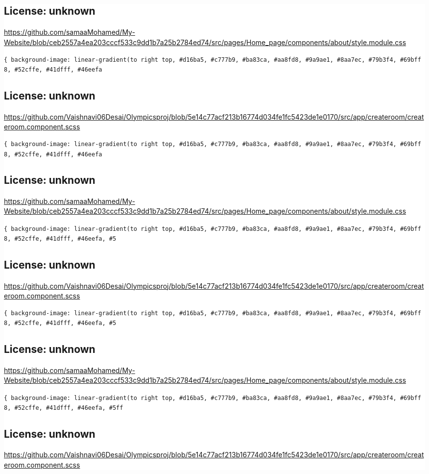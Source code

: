 
## License: unknown
https://github.com/samaaMohamed/My-Website/blob/ceb2557a4ea203cccf533c9dd1b7a25b2784ed74/src/pages/Home_page/components/about/style.module.css

```
{ background-image: linear-gradient(to right top, #d16ba5, #c777b9, #ba83ca, #aa8fd8, #9a9ae1, #8aa7ec, #79b3f4, #69bff8, #52cffe, #41dfff, #46eefa
```


## License: unknown
https://github.com/Vaishnavi06Desai/Olympicsproj/blob/5e14c77acf213b16774d034fe1fc5423de1e0170/src/app/createroom/createroom.component.scss

```
{ background-image: linear-gradient(to right top, #d16ba5, #c777b9, #ba83ca, #aa8fd8, #9a9ae1, #8aa7ec, #79b3f4, #69bff8, #52cffe, #41dfff, #46eefa
```


## License: unknown
https://github.com/samaaMohamed/My-Website/blob/ceb2557a4ea203cccf533c9dd1b7a25b2784ed74/src/pages/Home_page/components/about/style.module.css

```
{ background-image: linear-gradient(to right top, #d16ba5, #c777b9, #ba83ca, #aa8fd8, #9a9ae1, #8aa7ec, #79b3f4, #69bff8, #52cffe, #41dfff, #46eefa, #5
```


## License: unknown
https://github.com/Vaishnavi06Desai/Olympicsproj/blob/5e14c77acf213b16774d034fe1fc5423de1e0170/src/app/createroom/createroom.component.scss

```
{ background-image: linear-gradient(to right top, #d16ba5, #c777b9, #ba83ca, #aa8fd8, #9a9ae1, #8aa7ec, #79b3f4, #69bff8, #52cffe, #41dfff, #46eefa, #5
```


## License: unknown
https://github.com/samaaMohamed/My-Website/blob/ceb2557a4ea203cccf533c9dd1b7a25b2784ed74/src/pages/Home_page/components/about/style.module.css

```
{ background-image: linear-gradient(to right top, #d16ba5, #c777b9, #ba83ca, #aa8fd8, #9a9ae1, #8aa7ec, #79b3f4, #69bff8, #52cffe, #41dfff, #46eefa, #5ff
```


## License: unknown
https://github.com/Vaishnavi06Desai/Olympicsproj/blob/5e14c77acf213b16774d034fe1fc5423de1e0170/src/app/createroom/createroom.component.scss
